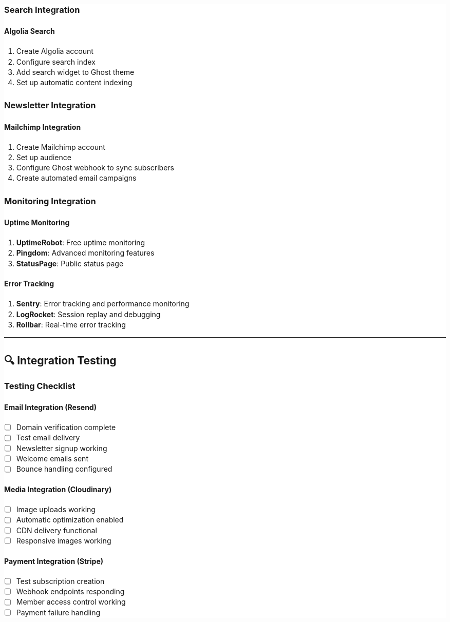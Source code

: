 ### Search Integration

#### Algolia Search
1. Create Algolia account
2. Configure search index
3. Add search widget to Ghost theme
4. Set up automatic content indexing

### Newsletter Integration

#### Mailchimp Integration
1. Create Mailchimp account
2. Set up audience
3. Configure Ghost webhook to sync subscribers
4. Create automated email campaigns

### Monitoring Integration

#### Uptime Monitoring
1. **UptimeRobot**: Free uptime monitoring
2. **Pingdom**: Advanced monitoring features
3. **StatusPage**: Public status page

#### Error Tracking
1. **Sentry**: Error tracking and performance monitoring
2. **LogRocket**: Session replay and debugging
3. **Rollbar**: Real-time error tracking

---

## 🔍 Integration Testing

### Testing Checklist

#### Email Integration (Resend)
- [ ] Domain verification complete
- [ ] Test email delivery
- [ ] Newsletter signup working
- [ ] Welcome emails sent
- [ ] Bounce handling configured

#### Media Integration (Cloudinary)
- [ ] Image uploads working
- [ ] Automatic optimization enabled
- [ ] CDN delivery functional
- [ ] Responsive images working

#### Payment Integration (Stripe)
- [ ] Test subscription creation
- [ ] Webhook endpoints responding
- [ ] Member access control working
- [ ] Payment failure handling
